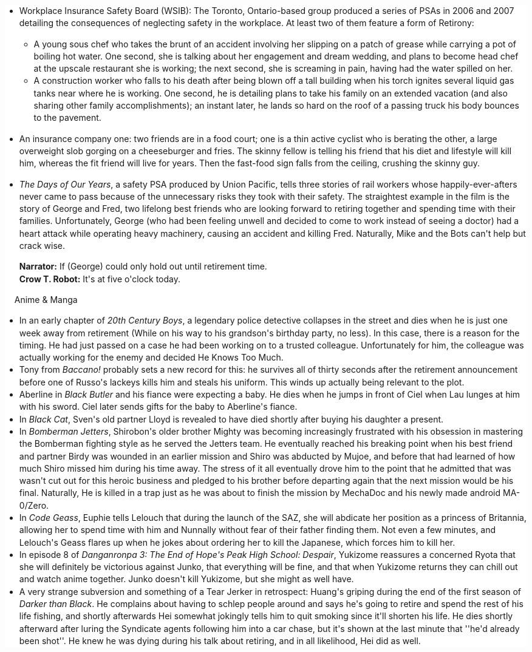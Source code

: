 -   Workplace Insurance Safety Board (WSIB): The Toronto, Ontario-based group produced a series of PSAs in 2006 and 2007 detailing the consequences of neglecting safety in the workplace. At least two of them feature a form of Retirony:
    -   A young sous chef who takes the brunt of an accident involving her slipping on a patch of grease while carrying a pot of boiling hot water. One second, she is talking about her engagement and dream wedding, and plans to become head chef at the upscale restaurant she is working; the next second, she is screaming in pain, having had the water spilled on her.
    -   A construction worker who falls to his death after being blown off a tall building when his torch ignites several liquid gas tanks near where he is working. One second, he is detailing plans to take his family on an extended vacation (and also sharing other family accomplishments); an instant later, he lands so hard on the roof of a passing truck his body bounces to the pavement.
-   An insurance company one: two friends are in a food court; one is a thin active cyclist who is berating the other, a large overweight slob gorging on a cheeseburger and fries. The skinny fellow is telling his friend that his diet and lifestyle will kill him, whereas the fit friend will live for years. Then the fast-food sign falls from the ceiling, crushing the skinny guy.
-   _The Days of Our Years_, a safety PSA produced by Union Pacific, tells three stories of rail workers whose happily-ever-afters never came to pass because of the unnecessary risks they took with their safety. The straightest example in the film is the story of George and Fred, two lifelong best friends who are looking forward to retiring together and spending time with their families. Unfortunately, George (who had been feeling unwell and decided to come to work instead of seeing a doctor) had a heart attack while operating heavy machinery, causing an accident and killing Fred. Naturally, Mike and the Bots can't help but crack wise.
    
    **Narrator:** If (George) could only hold out until retirement time.  
    **Crow T. Robot:** It's at five o'clock today.
    

    Anime & Manga 

-   In an early chapter of _20th Century Boys_, a legendary police detective collapses in the street and dies when he is just one week away from retirement (While on his way to his grandson's birthday party, no less). In this case, there is a reason for the timing. He had just passed on a case he had been working on to a trusted colleague. Unfortunately for him, the colleague was actually working for the enemy and decided He Knows Too Much.
-   Tony from _Baccano!_ probably sets a new record for this: he survives all of thirty seconds after the retirement announcement before one of Russo's lackeys kills him and steals his uniform. This winds up actually being relevant to the plot.
-   Aberline in _Black Butler_ and his fiance were expecting a baby. He dies when he jumps in front of Ciel when Lau lunges at him with his sword. Ciel later sends gifts for the baby to Aberline's fiance.
-   In _Black Cat_, Sven's old partner Lloyd is revealed to have died shortly after buying his daughter a present.
-   In _Bomberman Jetters_, Shirobon's older brother Mighty was becoming increasingly frustrated with his obsession in mastering the Bomberman fighting style as he served the Jetters team. He eventually reached his breaking point when his best friend and partner Birdy was wounded in an earlier mission and Shiro was abducted by Mujoe, and before that had learned of how much Shiro missed him during his time away. The stress of it all eventually drove him to the point that he admitted that was wasn't cut out for this heroic business and pledged to his brother before departing again that the next mission would be his final. Naturally, He is killed in a trap just as he was about to finish the mission by MechaDoc and his newly made android MA-0/Zero.
-   In _Code Geass_, Euphie tells Lelouch that during the launch of the SAZ, she will abdicate her position as a princess of Britannia, allowing her to spend time with him and Nunnally without fear of their father finding them. Not even a few minutes, and Lelouch's Geass flares up when he jokes about ordering her to kill the Japanese, which forces him to kill her.
-   In episode 8 of _Danganronpa 3: The End of Hope's Peak High School: Despair_, Yukizome reassures a concerned Ryota that she will definitely be victorious against Junko, that everything will be fine, and that when Yukizome returns they can chill out and watch anime together. Junko doesn't kill Yukizome, but she might as well have.
-   A very strange subversion and something of a Tear Jerker in retrospect: Huang's griping during the end of the first season of _Darker than Black_. He complains about having to schlep people around and says he's going to retire and spend the rest of his life fishing, and shortly afterwards Hei somewhat jokingly tells him to quit smoking since it'll shorten his life. He dies shortly afterward after luring the Syndicate agents following him into a car chase, but it's shown at the last minute that ''he'd already been shot''. He knew he was dying during his talk about retiring, and in all likelihood, Hei did as well.